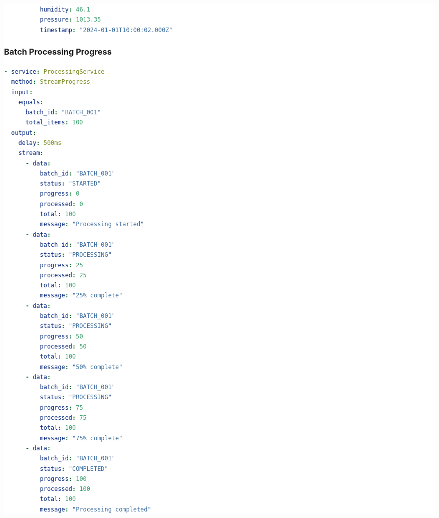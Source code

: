```yaml
          humidity: 46.1
          pressure: 1013.35
          timestamp: "2024-01-01T10:00:02.000Z"
```

### Batch Processing Progress
```yaml
- service: ProcessingService
  method: StreamProgress
  input:
    equals:
      batch_id: "BATCH_001"
      total_items: 100
  output:
    delay: 500ms
    stream:
      - data:
          batch_id: "BATCH_001"
          status: "STARTED"
          progress: 0
          processed: 0
          total: 100
          message: "Processing started"
      - data:
          batch_id: "BATCH_001"
          status: "PROCESSING"
          progress: 25
          processed: 25
          total: 100
          message: "25% complete"
      - data:
          batch_id: "BATCH_001"
          status: "PROCESSING"
          progress: 50
          processed: 50
          total: 100
          message: "50% complete"
      - data:
          batch_id: "BATCH_001"
          status: "PROCESSING"
          progress: 75
          processed: 75
          total: 100
          message: "75% complete"
      - data:
          batch_id: "BATCH_001"
          status: "COMPLETED"
          progress: 100
          processed: 100
          total: 100
          message: "Processing completed"
```
